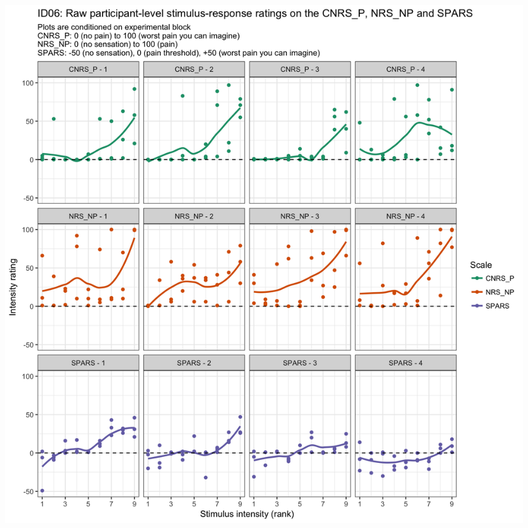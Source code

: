 <img src="figures/5B-stimulus-response-1/raw_ratings-6.png" width="864" style="display: block; margin: auto;" />